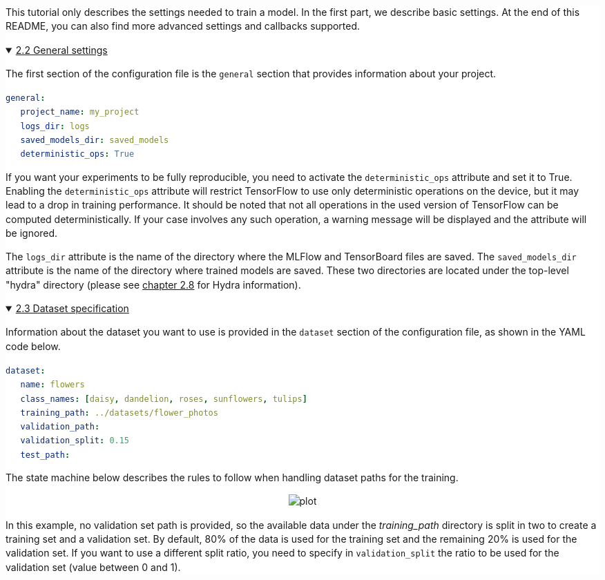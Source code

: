 This tutorial only describes the settings needed to train a model. In the first part, we describe basic settings. At the end of this README, you can also find more advanced settings and callbacks supported.

</details>

<details open><summary><a href="#2-2">2.2 General settings</a></summary><a id="2-2"></a>

The first section of the configuration file is the `general` section that provides information about your project.

```yaml
general:
   project_name: my_project
   logs_dir: logs
   saved_models_dir: saved_models
   deterministic_ops: True
```
If you want your experiments to be fully reproducible, you need to activate the `deterministic_ops` attribute and set it to True. Enabling the `deterministic_ops` attribute will restrict TensorFlow to use only deterministic operations on the device, but it may lead to a drop in training performance. It should be noted that not all operations in the used version of TensorFlow can be computed deterministically. If your case involves any such operation, a warning message will be displayed and the attribute will be ignored.

The `logs_dir` attribute is the name of the directory where the MLFlow and TensorBoard files are saved. The `saved_models_dir` attribute is the name of the directory where trained models are saved. These two directories are located under the top-level "hydra" directory (please see [chapter 2.8](#2-8) for Hydra information).

</details>

<details open><summary><a href="#2-3">2.3 Dataset specification</a></summary><a id="2-3"></a>

Information about the dataset you want to use is provided in the `dataset` section of the configuration file, as shown in the YAML code below.

```yaml
dataset:
   name: flowers
   class_names: [daisy, dandelion, roses, sunflowers, tulips]
   training_path: ../datasets/flower_photos
   validation_path:
   validation_split: 0.15
   test_path:
```
The state machine below describes the rules to follow when handling dataset paths for the training.
<div align="center" style="width:50%; margin: auto;">

![plot](../../common/doc/img/state_machine_training.JPG)
</div>

In this example, no validation set path is provided, so the available data under the *training_path* directory is split in two to create a training set and a validation set. By default, 80% of the data is used for the training set and the remaining 20% is used for the validation set. If you want to use a different split ratio, you need to specify in `validation_split` the ratio to be used for the validation set (value between 0 and 1).
